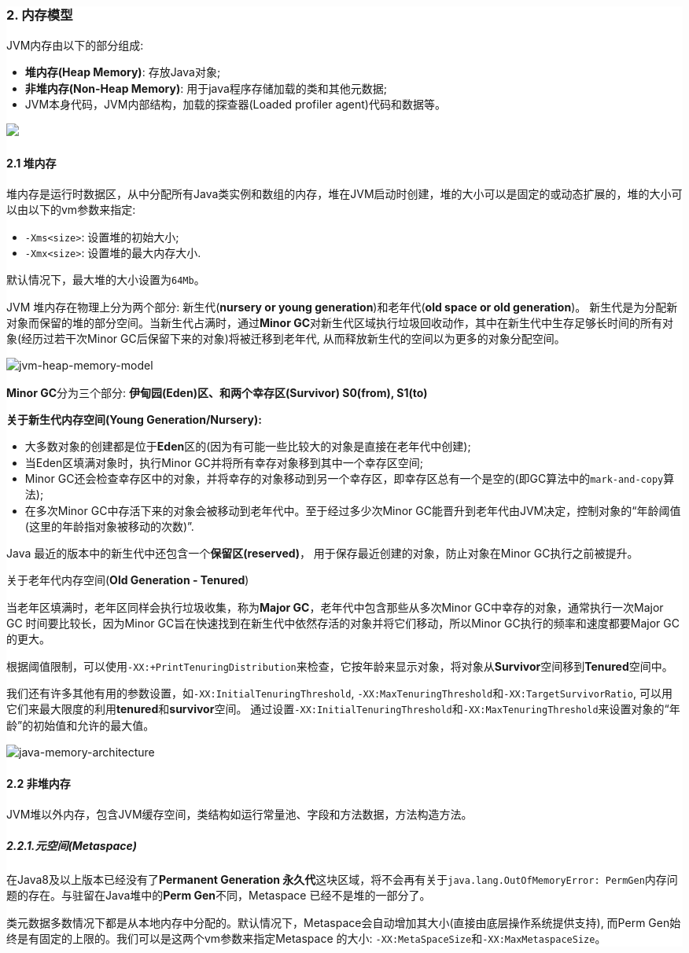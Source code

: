 ### 2. 内存模型

JVM内存由以下的部分组成:
- **堆内存(Heap Memory)**: 存放Java对象;
- **非堆内存(Non-Heap Memory)**: 用于java程序存储加载的类和其他元数据;
- JVM本身代码，JVM内部结构，加载的探查器(Loaded profiler agent)代码和数据等。

![](jvm-2-jvm_memory_structure.gif)

#### 2.1 堆内存

堆内存是运行时数据区，从中分配所有Java类实例和数组的内存，堆在JVM启动时创建，堆的大小可以是固定的或动态扩展的，堆的大小可以由以下的vm参数来指定:
- ``-Xms<size>``: 设置堆的初始大小;
- ``-Xmx<size>``: 设置堆的最大内存大小.

默认情况下，最大堆的大小设置为``64Mb``。

JVM 堆内存在物理上分为两个部分: 新生代(**nursery or young generation**)和老年代(**old space or old generation**)。
新生代是为分配新对象而保留的堆的部分空间。当新生代占满时，通过**Minor GC**对新生代区域执行垃圾回收动作，其中在新生代中生存足够长时间的所有对象(经历过若干次Minor GC后保留下来的对象)将被迁移到老年代, 从而释放新生代的空间以为更多的对象分配空间。

![jvm-heap-memory-model](jvm2-jvm-heap-memory-model.png)

**Minor GC**分为三个部分: **伊甸园(Eden)**区、和两个**幸存区(Survivor) S0(from), S1(to)**

**关于新生代内存空间(Young Generation/Nursery):**
- 大多数对象的创建都是位于**Eden**区的(因为有可能一些比较大的对象是直接在老年代中创建);
- 当Eden区填满对象时，执行Minor GC并将所有幸存对象移到其中一个幸存区空间;
- Minor GC还会检查幸存区中的对象，并将幸存的对象移动到另一个幸存区，即幸存区总有一个是空的(即GC算法中的``mark-and-copy``算法);
- 在多次Minor GC中存活下来的对象会被移动到老年代中。至于经过多少次Minor GC能晋升到老年代由JVM决定，控制对象的“年龄阈值(这里的年龄指对象被移动的次数)”.

Java 最近的版本中的新生代中还包含一个**保留区(reserved)**， 用于保存最近创建的对象，防止对象在Minor GC执行之前被提升。

关于老年代内存空间(**Old Generation - Tenured**)

当老年区填满时，老年区同样会执行垃圾收集，称为**Major GC**，老年代中包含那些从多次Minor GC中幸存的对象，通常执行一次Major GC 时间要比较长，因为Minor GC旨在快速找到在新生代中依然存活的对象并将它们移动，所以Minor GC执行的频率和速度都要Major GC的更大。

根据阈值限制，可以使用``-XX:+PrintTenuringDistribution``来检查，它按年龄来显示对象，将对象从**Survivor**空间移到**Tenured**空间中。

我们还有许多其他有用的参数设置，如``-XX:InitialTenuringThreshold``, ``-XX:MaxTenuringThreshold``和``-XX:TargetSurvivorRatio``, 可以用它们来最大限度的利用**tenured**和**survivor**空间。
通过设置``-XX:InitialTenuringThreshold``和``-XX:MaxTenuringThreshold``来设置对象的“年龄”的初始值和允许的最大值。

![java-memory-architecture](jvm2-jvm-java-memory-architecture.jpg)

#### 2.2 非堆内存

JVM堆以外内存，包含JVM缓存空间，类结构如运行常量池、字段和方法数据，方法构造方法。

##### 2.2.1.元空间(Metaspace)

在Java8及以上版本已经没有了**Permanent Generation 永久代**这块区域，将不会再有关于``java.lang.OutOfMemoryError: PermGen``内存问题的存在。与驻留在Java堆中的**Perm Gen**不同，Metaspace 已经不是堆的一部分了。

类元数据多数情况下都是从本地内存中分配的。默认情况下，Metaspace会自动增加其大小(直接由底层操作系统提供支持), 而Perm Gen始终是有固定的上限的。我们可以是这两个vm参数来指定Metaspace 的大小: ``-XX:MetaSpaceSize``和``-XX:MaxMetaspaceSize``。

